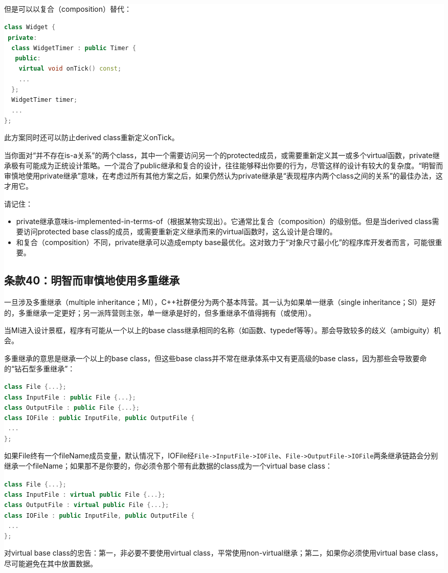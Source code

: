 但是可以以复合（composition）替代：

```cpp
class Widget {
 private:
  class WidgetTimer : public Timer {
   public:
    virtual void onTick() const;
    ...
  };
  WidgetTimer timer;
  ...
};
```

此方案同时还可以防止derived class重新定义onTick。

当你面对“并不存在is-a关系”的两个class，其中一个需要访问另一个的protected成员，或需要重新定义其一或多个virtual函数，private继承极有可能成为正统设计策略。一个混合了public继承和复合的设计，往往能够释出你要的行为，尽管这样的设计有较大的复杂度。“明智而审慎地使用private继承”意味，在考虑过所有其他方案之后，如果仍然认为private继承是“表现程序内两个class之间的关系”的最佳办法，这才用它。

请记住：
+ private继承意味is-implemented-in-terms-of（根据某物实现出）。它通常比复合（composition）的级别低。但是当derived class需要访问protected base class的成员，或需要重新定义继承而来的virtual函数时，这么设计是合理的。
+ 和复合（composition）不同，private继承可以造成empty base最优化。这对致力于“对象尺寸最小化”的程序库开发者而言，可能很重要。

## 条款40：明智而审慎地使用多重继承

一旦涉及多重继承（multiple inheritance；MI），C++社群便分为两个基本阵营。其一认为如果单一继承（single inheritance；SI）是好的，多重继承一定更好；另一派阵营则主张，单一继承是好的，但多重继承不值得拥有（或使用）。

当MI进入设计景框，程序有可能从一个以上的base class继承相同的名称（如函数、typedef等等）。那会导致较多的歧义（ambiguity）机会。

多重继承的意思是继承一个以上的base class，但这些base class并不常在继承体系中又有更高级的base class，因为那些会导致要命的“钻石型多重继承”：

```cpp
class File {...};
class InputFile : public File {...};
class OutputFile : public File {...};
class IOFile : public InputFile, public OutputFile {
 ...
};
```

如果File终有一个fileName成员变量，默认情况下，IOFile经`File->InputFile->IOFile`、`File->OutputFile->IOFile`两条继承链路会分别继承一个fileName；如果那不是你要的，你必须令那个带有此数据的class成为一个virtual base class：

```cpp
class File {...};
class InputFile : virtual public File {...};
class OutputFile : virtual public File {...};
class IOFile : public InputFile, public OutputFile {
 ...
};
```

对virtual base class的忠告：第一，非必要不要使用virtual class，平常使用non-virtual继承；第二，如果你必须使用virtual base class，尽可能避免在其中放置数据。
